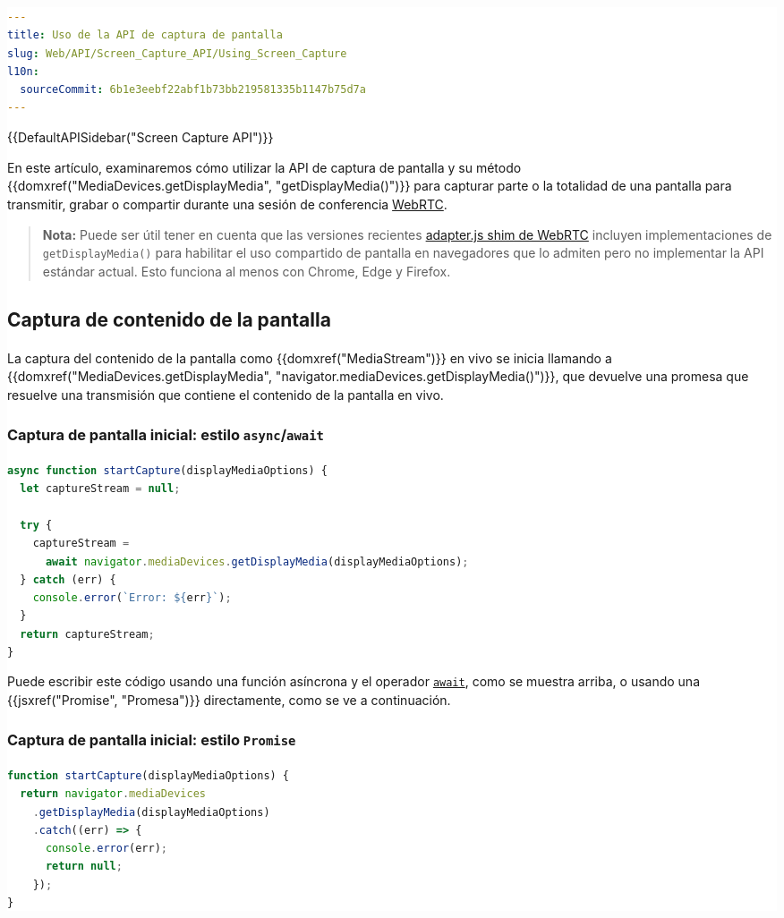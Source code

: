 ```yaml
---
title: Uso de la API de captura de pantalla
slug: Web/API/Screen_Capture_API/Using_Screen_Capture
l10n:
  sourceCommit: 6b1e3eebf22abf1b73bb219581335b1147b75d7a
---
```


{{DefaultAPISidebar("Screen Capture API")}}

En este artículo, examinaremos cómo utilizar la API de captura de pantalla y su método {{domxref("MediaDevices.getDisplayMedia", "getDisplayMedia()")}} para capturar parte o la totalidad de una pantalla para transmitir, grabar o compartir durante una sesión de conferencia [WebRTC](/es/docs/Web/API/WebRTC_API).

> **Nota:** Puede ser útil tener en cuenta que las versiones recientes [adapter.js shim de WebRTC](https://github.com/webrtcHacks/adapter) incluyen implementaciones de `getDisplayMedia()` para habilitar el uso compartido de pantalla en navegadores que lo admiten pero no implementar la API estándar actual. Esto funciona al menos con Chrome, Edge y Firefox.

## Captura de contenido de la pantalla

La captura del contenido de la pantalla como {{domxref("MediaStream")}} en vivo se inicia llamando a {{domxref("MediaDevices.getDisplayMedia", "navigator.mediaDevices.getDisplayMedia()")}}, que devuelve una promesa que resuelve una transmisión que contiene el contenido de la pantalla en vivo.

### Captura de pantalla inicial: estilo `async`/`await`

```js
async function startCapture(displayMediaOptions) {
  let captureStream = null;

  try {
    captureStream =
      await navigator.mediaDevices.getDisplayMedia(displayMediaOptions);
  } catch (err) {
    console.error(`Error: ${err}`);
  }
  return captureStream;
}
```

Puede escribir este código usando una función asíncrona y el operador [`await`](/es/docs/Web/JavaScript/Reference/Operators/await), como se muestra arriba, o usando una {{jsxref("Promise", "Promesa")}} directamente, como se ve a continuación.

### Captura de pantalla inicial: estilo `Promise`

```js
function startCapture(displayMediaOptions) {
  return navigator.mediaDevices
    .getDisplayMedia(displayMediaOptions)
    .catch((err) => {
      console.error(err);
      return null;
    });
}
```
